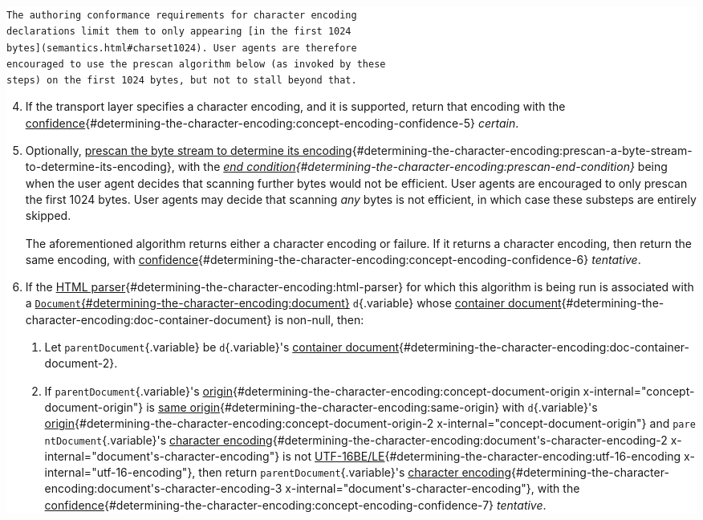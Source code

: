     The authoring conformance requirements for character encoding
    declarations limit them to only appearing [in the first 1024
    bytes](semantics.html#charset1024). User agents are therefore
    encouraged to use the prescan algorithm below (as invoked by these
    steps) on the first 1024 bytes, but not to stall beyond that.

4.  If the transport layer specifies a character encoding, and it is
    supported, return that encoding with the
    [confidence](#concept-encoding-confidence){#determining-the-character-encoding:concept-encoding-confidence-5}
    *certain*.

5.  Optionally, [prescan the byte stream to determine its
    encoding](#prescan-a-byte-stream-to-determine-its-encoding){#determining-the-character-encoding:prescan-a-byte-stream-to-determine-its-encoding},
    with the *[end
    condition](#prescan-end-condition){#determining-the-character-encoding:prescan-end-condition}*
    being when the user agent decides that scanning further bytes would
    not be efficient. User agents are encouraged to only prescan the
    first 1024 bytes. User agents may decide that scanning *any* bytes
    is not efficient, in which case these substeps are entirely skipped.

    The aforementioned algorithm returns either a character encoding or
    failure. If it returns a character encoding, then return the same
    encoding, with
    [confidence](#concept-encoding-confidence){#determining-the-character-encoding:concept-encoding-confidence-6}
    *tentative*.

6.  If the [HTML
    parser](#html-parser){#determining-the-character-encoding:html-parser}
    for which this algorithm is being run is associated with a
    [`Document`{#determining-the-character-encoding:document}](dom.html#document)
    `d`{.variable} whose [container
    document](document-sequences.html#doc-container-document){#determining-the-character-encoding:doc-container-document}
    is non-null, then:

    1.  Let `parentDocument`{.variable} be `d`{.variable}\'s [container
        document](document-sequences.html#doc-container-document){#determining-the-character-encoding:doc-container-document-2}.

    2.  If `parentDocument`{.variable}\'s
        [origin](https://dom.spec.whatwg.org/#concept-document-origin){#determining-the-character-encoding:concept-document-origin
        x-internal="concept-document-origin"} is [same
        origin](browsers.html#same-origin){#determining-the-character-encoding:same-origin}
        with `d`{.variable}\'s
        [origin](https://dom.spec.whatwg.org/#concept-document-origin){#determining-the-character-encoding:concept-document-origin-2
        x-internal="concept-document-origin"} and
        `parentDocument`{.variable}\'s [character
        encoding](https://dom.spec.whatwg.org/#concept-document-encoding){#determining-the-character-encoding:document's-character-encoding-2
        x-internal="document's-character-encoding"} is not
        [UTF-16BE/LE](https://encoding.spec.whatwg.org/#utf-16be-le){#determining-the-character-encoding:utf-16-encoding
        x-internal="utf-16-encoding"}, then return
        `parentDocument`{.variable}\'s [character
        encoding](https://dom.spec.whatwg.org/#concept-document-encoding){#determining-the-character-encoding:document's-character-encoding-3
        x-internal="document's-character-encoding"}, with the
        [confidence](#concept-encoding-confidence){#determining-the-character-encoding:concept-encoding-confidence-7}
        *tentative*.
